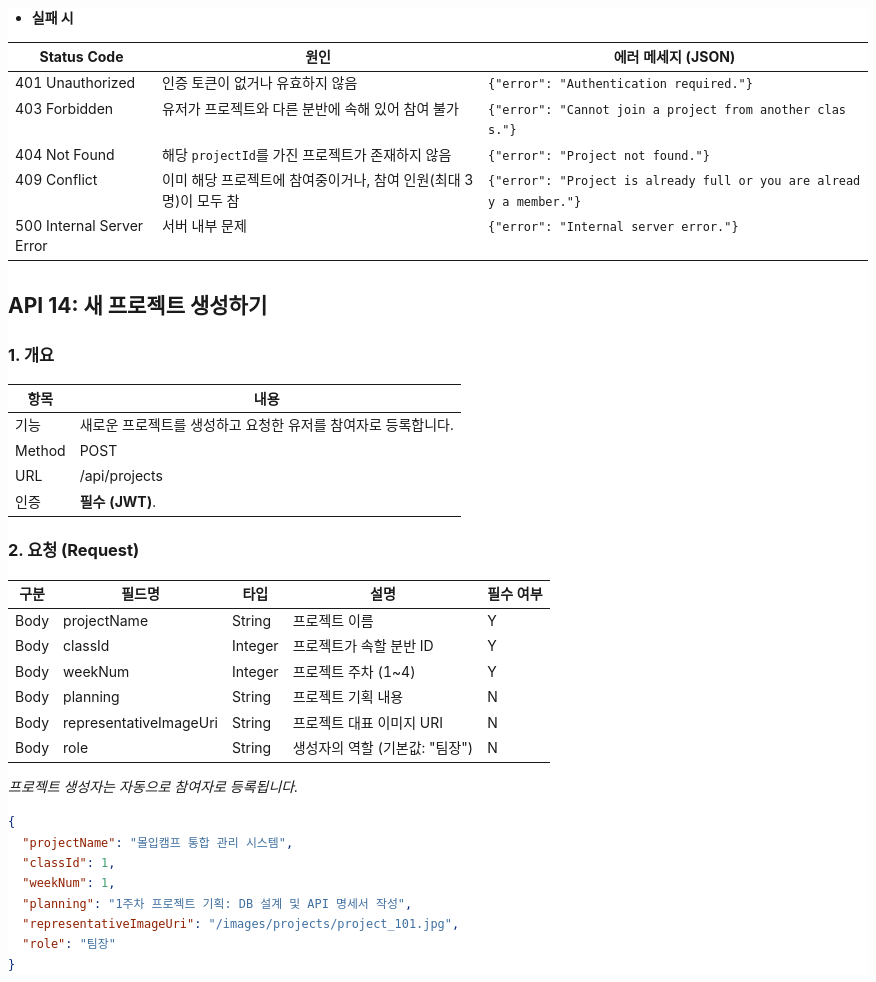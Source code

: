 - **실패 시**

| **Status Code** | **원인** | **에러 메세지 (JSON)** |
| --- | --- | --- |
| 401 Unauthorized | 인증 토큰이 없거나 유효하지 않음 | `{"error": "Authentication required."}` |
| 403 Forbidden | 유저가 프로젝트와 다른 분반에 속해 있어 참여 불가 | `{"error": "Cannot join a project from another class."}` |
| 404 Not Found | 해당 `projectId`를 가진 프로젝트가 존재하지 않음 | `{"error": "Project not found."}` |
| 409 Conflict | 이미 해당 프로젝트에 참여중이거나, 참여 인원(최대 3명)이 모두 참 | `{"error": "Project is already full or you are already a member."}` |
| 500 Internal Server Error | 서버 내부 문제 | `{"error": "Internal server error."}` |

## **API 14: 새 프로젝트 생성하기**

### **1. 개요**

| **항목** | **내용** |
| --- | --- |
| 기능 | 새로운 프로젝트를 생성하고 요청한 유저를 참여자로 등록합니다. |
| Method | POST |
| URL | /api/projects |
| 인증 | **필수 (JWT)**. |

### **2. 요청 (Request)**

| **구분** | **필드명** | **타입** | **설명** | **필수 여부** |
| --- | --- | --- | --- | --- |
| Body | projectName | String | 프로젝트 이름 | Y |
| Body | classId | Integer | 프로젝트가 속할 분반 ID | Y |
| Body | weekNum | Integer | 프로젝트 주차 (1~4) | Y |
| Body | planning | String | 프로젝트 기획 내용 | N |
| Body | representativeImageUri | String | 프로젝트 대표 이미지 URI | N |
| Body | role | String | 생성자의 역할 (기본값: "팀장") | N |

*프로젝트 생성자는 자동으로 참여자로 등록됩니다.*

```json
{
  "projectName": "몰입캠프 통합 관리 시스템",
  "classId": 1,
  "weekNum": 1,
  "planning": "1주차 프로젝트 기획: DB 설계 및 API 명세서 작성",
  "representativeImageUri": "/images/projects/project_101.jpg",
  "role": "팀장"
}
```
